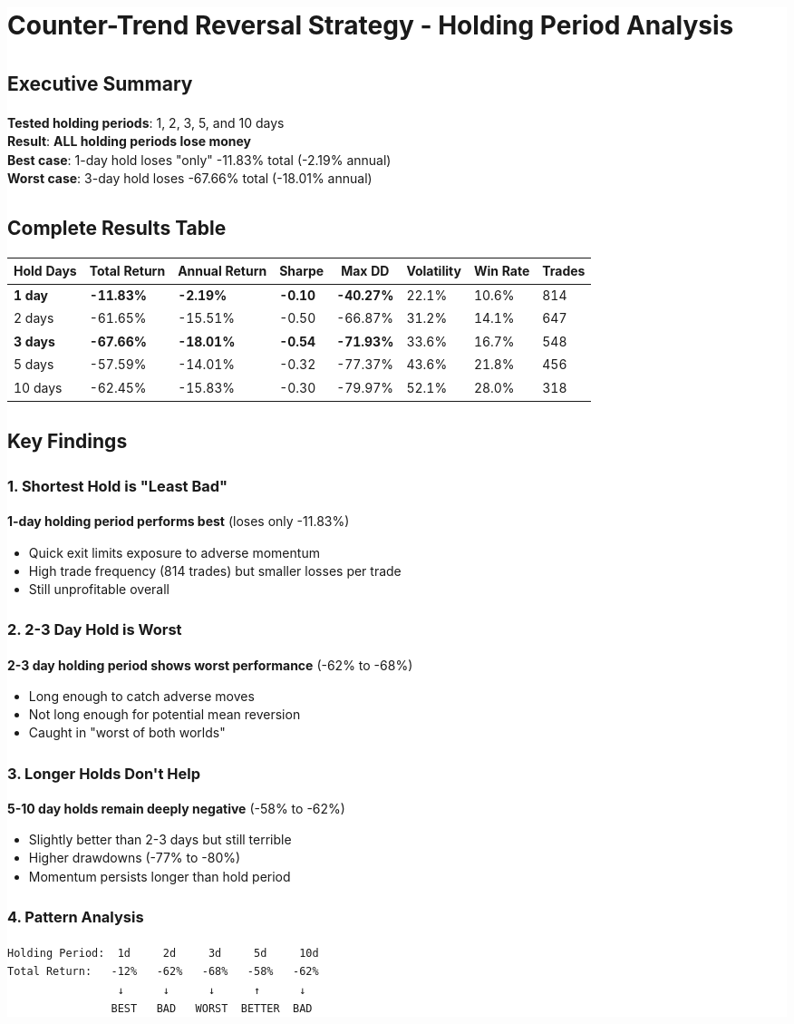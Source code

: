 # Counter-Trend Reversal Strategy - Holding Period Analysis

## Executive Summary

**Tested holding periods**: 1, 2, 3, 5, and 10 days  
**Result**: **ALL holding periods lose money**  
**Best case**: 1-day hold loses "only" -11.83% total (-2.19% annual)  
**Worst case**: 3-day hold loses -67.66% total (-18.01% annual)

## Complete Results Table

| Hold Days | Total Return | Annual Return | Sharpe | Max DD | Volatility | Win Rate | Trades |
|-----------|-------------|---------------|--------|--------|------------|----------|--------|
| **1 day** | **-11.83%** | **-2.19%** | **-0.10** | **-40.27%** | 22.1% | 10.6% | 814 |
| 2 days | -61.65% | -15.51% | -0.50 | -66.87% | 31.2% | 14.1% | 647 |
| **3 days** | **-67.66%** | **-18.01%** | **-0.54** | **-71.93%** | 33.6% | 16.7% | 548 |
| 5 days | -57.59% | -14.01% | -0.32 | -77.37% | 43.6% | 21.8% | 456 |
| 10 days | -62.45% | -15.83% | -0.30 | -79.97% | 52.1% | 28.0% | 318 |

## Key Findings

### 1. Shortest Hold is "Least Bad"
**1-day holding period performs best** (loses only -11.83%)
- Quick exit limits exposure to adverse momentum
- High trade frequency (814 trades) but smaller losses per trade
- Still unprofitable overall

### 2. 2-3 Day Hold is Worst
**2-3 day holding period shows worst performance** (-62% to -68%)
- Long enough to catch adverse moves
- Not long enough for potential mean reversion
- Caught in "worst of both worlds"

### 3. Longer Holds Don't Help
**5-10 day holds remain deeply negative** (-58% to -62%)
- Slightly better than 2-3 days but still terrible
- Higher drawdowns (-77% to -80%)
- Momentum persists longer than hold period

### 4. Pattern Analysis
```
Holding Period:  1d     2d     3d     5d     10d
Total Return:   -12%   -62%   -68%   -58%   -62%
                 ↓      ↓      ↓      ↑      ↓
                BEST   BAD   WORST  BETTER  BAD
```
